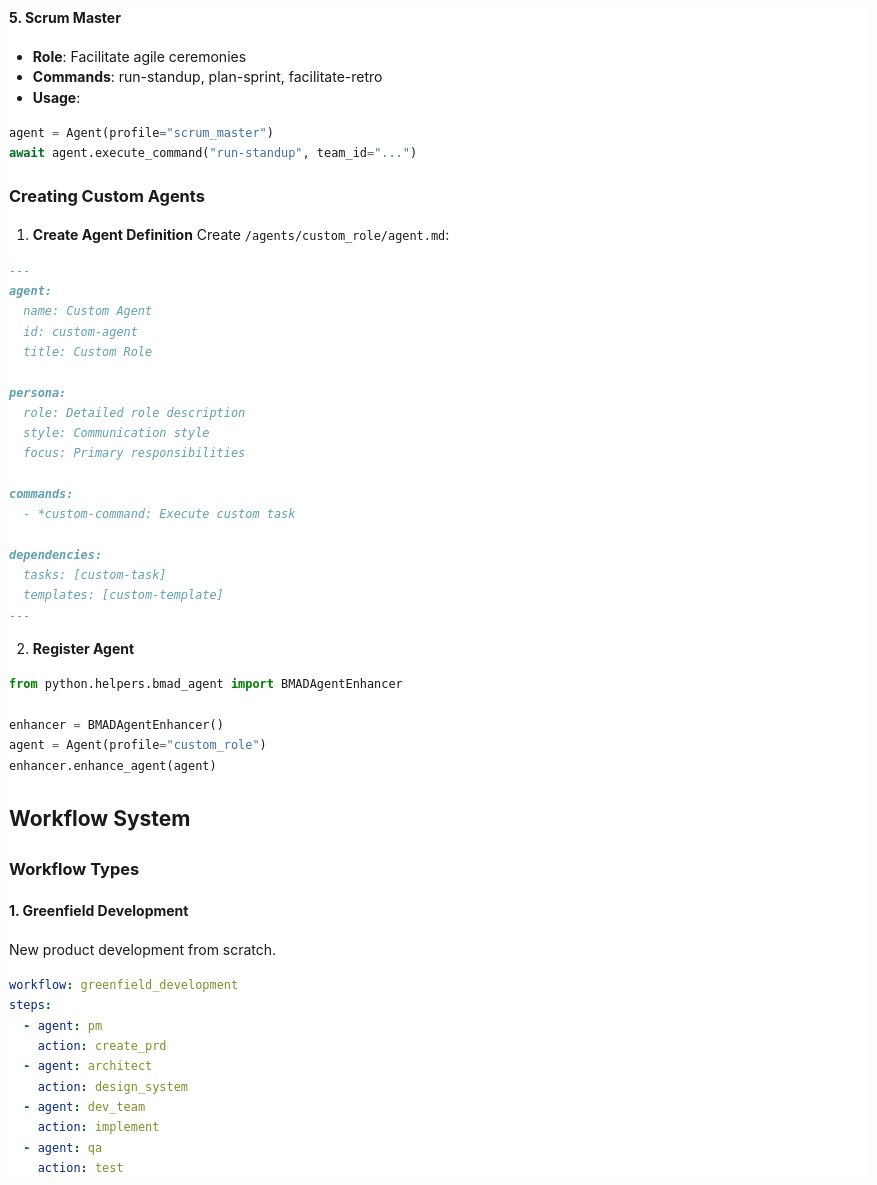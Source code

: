 #### 5. Scrum Master
- **Role**: Facilitate agile ceremonies
- **Commands**: run-standup, plan-sprint, facilitate-retro
- **Usage**:
```python
agent = Agent(profile="scrum_master")
await agent.execute_command("run-standup", team_id="...")
```

### Creating Custom Agents

1. **Create Agent Definition**
Create `/agents/custom_role/agent.md`:
```markdown
---
agent:
  name: Custom Agent
  id: custom-agent
  title: Custom Role
  
persona:
  role: Detailed role description
  style: Communication style
  focus: Primary responsibilities
  
commands:
  - *custom-command: Execute custom task
  
dependencies:
  tasks: [custom-task]
  templates: [custom-template]
---
```

2. **Register Agent**
```python
from python.helpers.bmad_agent import BMADAgentEnhancer

enhancer = BMADAgentEnhancer()
agent = Agent(profile="custom_role")
enhancer.enhance_agent(agent)
```

## Workflow System

### Workflow Types

#### 1. Greenfield Development
New product development from scratch.
```yaml
workflow: greenfield_development
steps:
  - agent: pm
    action: create_prd
  - agent: architect
    action: design_system
  - agent: dev_team
    action: implement
  - agent: qa
    action: test
```
